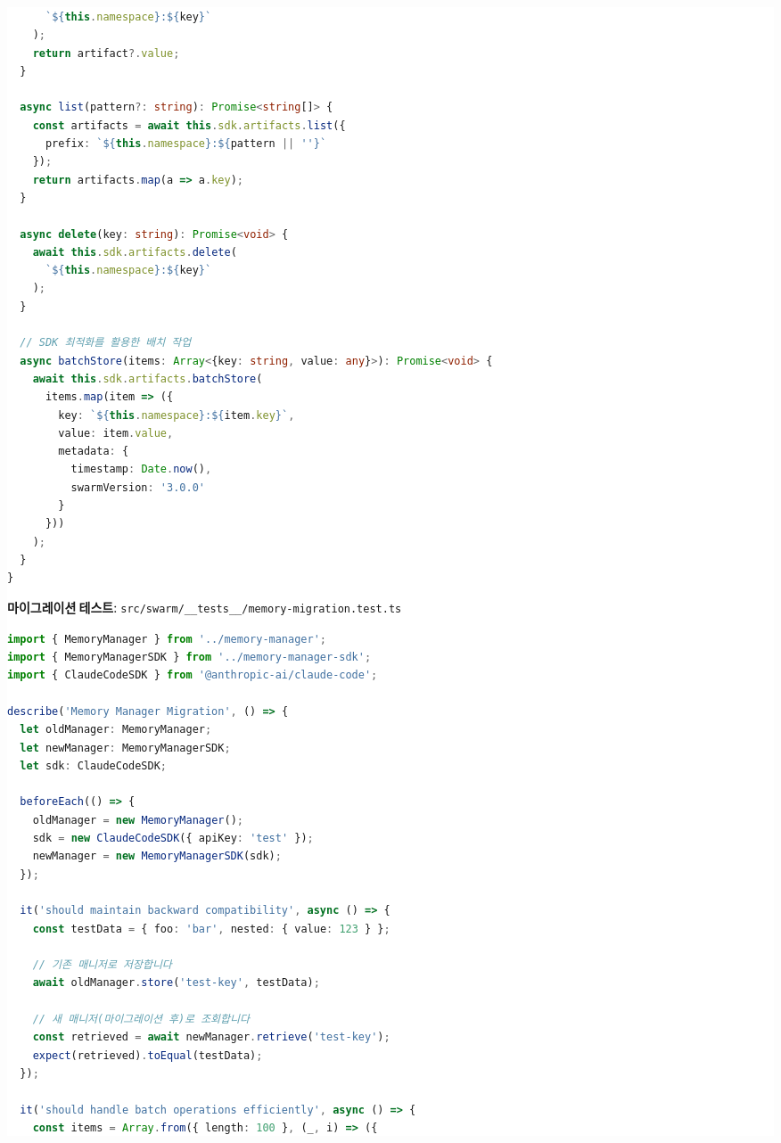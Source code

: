 ```typescript
      `${this.namespace}:${key}`
    );
    return artifact?.value;
  }

  async list(pattern?: string): Promise<string[]> {
    const artifacts = await this.sdk.artifacts.list({
      prefix: `${this.namespace}:${pattern || ''}`
    });
    return artifacts.map(a => a.key);
  }

  async delete(key: string): Promise<void> {
    await this.sdk.artifacts.delete(
      `${this.namespace}:${key}`
    );
  }

  // SDK 최적화를 활용한 배치 작업
  async batchStore(items: Array<{key: string, value: any}>): Promise<void> {
    await this.sdk.artifacts.batchStore(
      items.map(item => ({
        key: `${this.namespace}:${item.key}`,
        value: item.value,
        metadata: {
          timestamp: Date.now(),
          swarmVersion: '3.0.0'
        }
      }))
    );
  }
}
```

**마이그레이션 테스트**: `src/swarm/__tests__/memory-migration.test.ts`
```typescript
import { MemoryManager } from '../memory-manager';
import { MemoryManagerSDK } from '../memory-manager-sdk';
import { ClaudeCodeSDK } from '@anthropic-ai/claude-code';

describe('Memory Manager Migration', () => {
  let oldManager: MemoryManager;
  let newManager: MemoryManagerSDK;
  let sdk: ClaudeCodeSDK;

  beforeEach(() => {
    oldManager = new MemoryManager();
    sdk = new ClaudeCodeSDK({ apiKey: 'test' });
    newManager = new MemoryManagerSDK(sdk);
  });

  it('should maintain backward compatibility', async () => {
    const testData = { foo: 'bar', nested: { value: 123 } };

    // 기존 매니저로 저장합니다
    await oldManager.store('test-key', testData);

    // 새 매니저(마이그레이션 후)로 조회합니다
    const retrieved = await newManager.retrieve('test-key');
    expect(retrieved).toEqual(testData);
  });

  it('should handle batch operations efficiently', async () => {
    const items = Array.from({ length: 100 }, (_, i) => ({
```